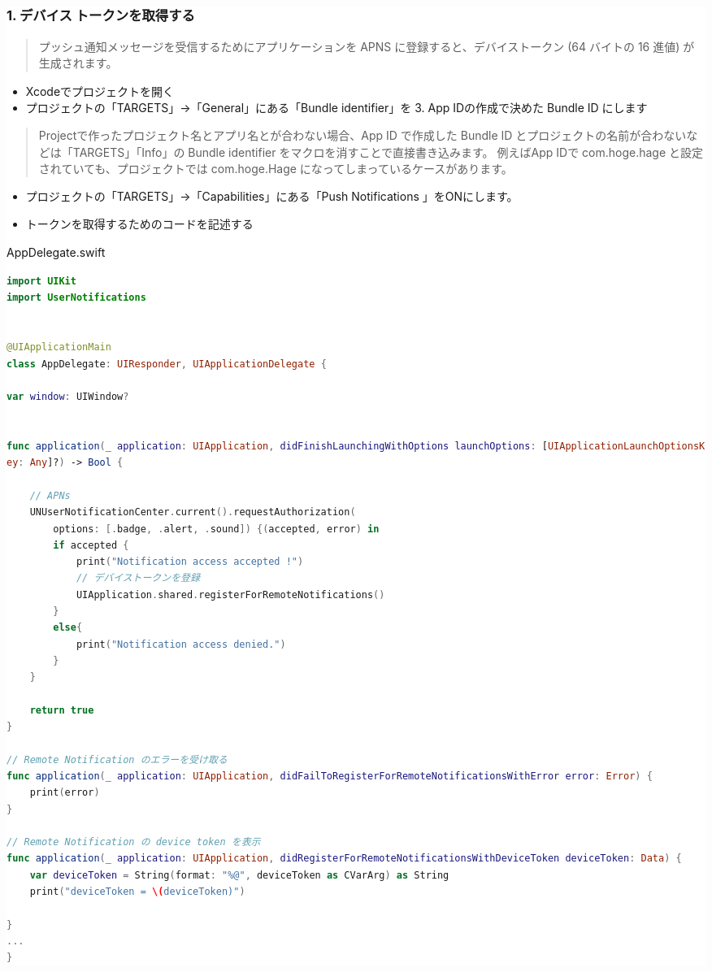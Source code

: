 ### 1. デバイス トークンを取得する
> プッシュ通知メッセージを受信するためにアプリケーションを APNS に登録すると、デバイストークン (64 バイトの 16 進値) が生成されます。

* Xcodeでプロジェクトを開く
* プロジェクトの「TARGETS」->「General」にある「Bundle identifier」を 3. App IDの作成で決めた Bundle ID にします

> Projectで作ったプロジェクト名とアプリ名とが合わない場合、App ID で作成した Bundle ID とプロジェクトの名前が合わないなどは「TARGETS」「Info」の Bundle identifier をマクロを消すことで直接書き込みます。
例えばApp IDで com.hoge.hage と設定されていても、プロジェクトでは com.hoge.Hage になってしまっているケースがあります。

* プロジェクトの「TARGETS」->「Capabilities」にある「Push Notifications 」をONにします。


* トークンを取得するためのコードを記述する

AppDelegate.swift

```swift
import UIKit
import UserNotifications


@UIApplicationMain
class AppDelegate: UIResponder, UIApplicationDelegate {

var window: UIWindow?


func application(_ application: UIApplication, didFinishLaunchingWithOptions launchOptions: [UIApplicationLaunchOptionsKey: Any]?) -> Bool {

	// APNs
	UNUserNotificationCenter.current().requestAuthorization(
		options: [.badge, .alert, .sound]) {(accepted, error) in
		if accepted {
			print("Notification access accepted !")
			// デバイストークンを登録
			UIApplication.shared.registerForRemoteNotifications()
		}
		else{
			print("Notification access denied.")
		}
	}

	return true
}

// Remote Notification のエラーを受け取る
func application(_ application: UIApplication, didFailToRegisterForRemoteNotificationsWithError error: Error) {
	print(error)
}

// Remote Notification の device token を表示
func application(_ application: UIApplication, didRegisterForRemoteNotificationsWithDeviceToken deviceToken: Data) {
	var deviceToken = String(format: "%@", deviceToken as CVarArg) as String
	print("deviceToken = \(deviceToken)")

}
...
}
```
